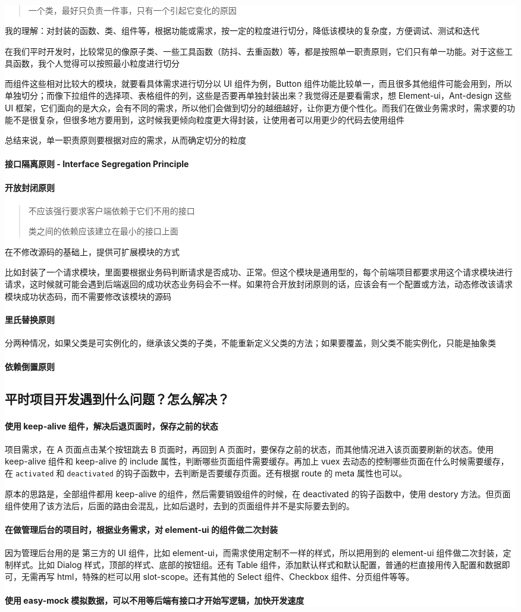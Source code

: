 >一个类，最好只负责一件事，只有一个引起它变化的原因

我的理解：对封装的函数、类、组件等，根据功能或需求，按一定的粒度进行切分，降低该模块的复杂度，方便调试、测试和迭代

在我们平时开发时，比较常见的像原子类、一些工具函数（防抖、去重函数）等，都是按照单一职责原则，它们只有单一功能。对于这些工具函数，我个人觉得可以按照最小粒度进行切分

而组件这些相对比较大的模块，就要看具体需求进行切分以 UI 组件为例，Button 组件功能比较单一，而且很多其他组件可能会用到，所以单独切分；而像下拉组件的选择项、表格组件的列，这些是否要再单独封装出来？我觉得还是要看需求，想 Element-ui，Ant-design 这些 UI 框架，它们面向的是大众，会有不同的需求，所以他们会做到切分的越细越好，让你更方便个性化。而我们在做业务需求时，需求要的功能不是很复杂，但很多地方要用到，这时候我更倾向粒度更大得封装，让使用者可以用更少的代码去使用组件

总结来说，单一职责原则要根据对应的需求，从而确定切分的粒度



#### 接口隔离原则 - Interface Segregation Principle

#### 开放封闭原则

>不应该强行要求客户端依赖于它们不用的接口
>
>类之间的依赖应该建立在最小的接口上面

在不修改源码的基础上，提供可扩展模块的方式

比如封装了一个请求模块，里面要根据业务码判断请求是否成功、正常。但这个模块是通用型的，每个前端项目都要求用这个请求模块进行请求，这时候就可能会遇到后端返回的成功状态业务码会不一样。如果符合开放封闭原则的话，应该会有一个配置或方法，动态修改该请求模块成功状态码，而不需要修改该模块的源码



#### 里氏替换原则

分两种情况，如果父类是可实例化的，继承该父类的子类，不能重新定义父类的方法；如果要覆盖，则父类不能实例化，只能是抽象类



#### 依赖倒置原则







## 平时项目开发遇到什么问题？怎么解决？

#### 使用 keep-alive 组件，解决后退页面时，保存之前的状态

项目需求，在 A 页面点击某个按钮跳去 B 页面时，再回到 A 页面时，要保存之前的状态，而其他情况进入该页面要刷新的状态。使用 keep-alive 组件和 keep-alive 的 include 属性，判断哪些页面组件需要缓存。再加上 vuex 去动态的控制哪些页面在什么时候需要缓存，在 `activated` 和 `deactivated` 的钩子函数中，去判断是否要缓存页面。还有根据 route 的 meta 属性也可以。

原本的思路是，全部组件都用 keep-alive 的组件，然后需要销毁组件的时候，在 deactivated 的钩子函数中，使用 destory 方法。但页面组件使用了该方法后，后面的路由会混乱，比如后退时，去到的页面组件并不是实际要去到的。

#### 在做管理后台的项目时，根据业务需求，对 element-ui 的组件做二次封装

因为管理后台用的是 第三方的 UI 组件，比如 element-ui，而需求使用定制不一样的样式，所以把用到的 element-ui 组件做二次封装，定制样式。比如 Dialog 样式，顶部的样式、底部的按钮组。还有 Table 组件，添加默认样式和默认配置，普通的栏直接用传入配置和数据即可，无需再写 html，特殊的栏可以用 slot-scope。还有其他的 Select 组件、Checkbox 组件、分页组件等等。

#### 使用 easy-mock 模拟数据，可以不用等后端有接口才开始写逻辑，加快开发速度
